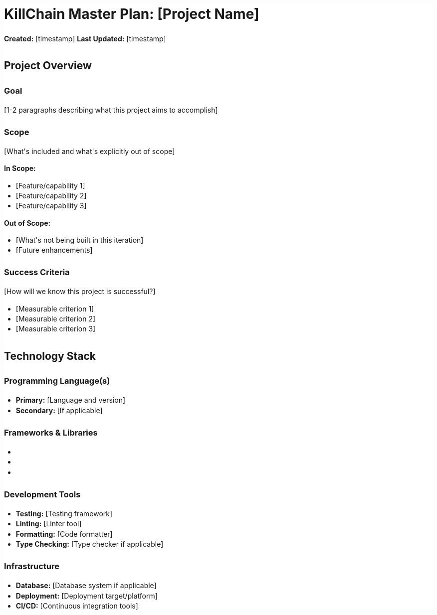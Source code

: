 # KillChain Master Plan: [Project Name]

**Created:** [timestamp]
**Last Updated:** [timestamp]

## Project Overview

### Goal
[1-2 paragraphs describing what this project aims to accomplish]

### Scope
[What's included and what's explicitly out of scope]

**In Scope:**
- [Feature/capability 1]
- [Feature/capability 2]
- [Feature/capability 3]

**Out of Scope:**
- [What's not being built in this iteration]
- [Future enhancements]

### Success Criteria
[How will we know this project is successful?]
- [Measurable criterion 1]
- [Measurable criterion 2]
- [Measurable criterion 3]

## Technology Stack

### Programming Language(s)
- **Primary:** [Language and version]
- **Secondary:** [If applicable]

### Frameworks & Libraries
- [Framework 1]: [Purpose]
- [Framework 2]: [Purpose]
- [Library 1]: [Purpose]

### Development Tools
- **Testing:** [Testing framework]
- **Linting:** [Linter tool]
- **Formatting:** [Code formatter]
- **Type Checking:** [Type checker if applicable]

### Infrastructure
- **Database:** [Database system if applicable]
- **Deployment:** [Deployment target/platform]
- **CI/CD:** [Continuous integration tools]
